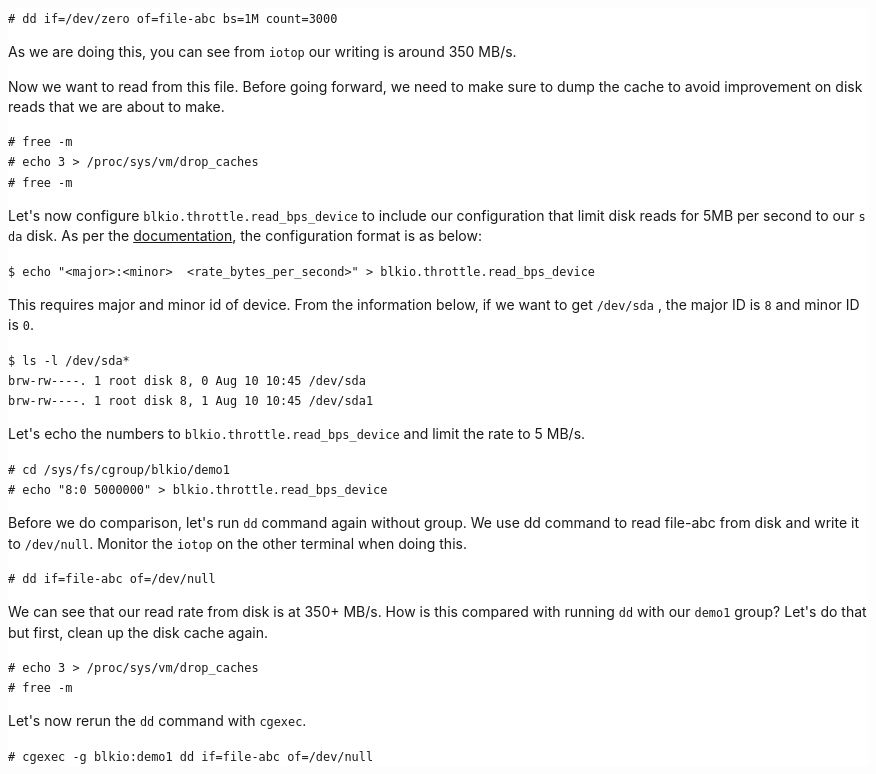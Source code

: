 ```
# dd if=/dev/zero of=file-abc bs=1M count=3000
```

As we are doing this, you can see from `iotop` our writing is around 350 MB/s.

Now we want to read from this file. Before going forward, we need to make sure to dump the cache to avoid improvement on disk reads that we are about to make.

```
# free -m
# echo 3 > /proc/sys/vm/drop_caches
# free -m
```

Let's now configure `blkio.throttle.read_bps_device` to include our configuration that limit disk reads for 5MB per second to our `sda` disk. As per the [documentation](https://www.kernel.org/doc/Documentation/cgroup-v1/blkio-controller.txt), the configuration format is as below:

```
$ echo "<major>:<minor>  <rate_bytes_per_second>" > blkio.throttle.read_bps_device
```

This requires major and minor id of device. From the information below, if we want to get `/dev/sda` , the major ID is `8` and minor ID is `0`.

```
$ ls -l /dev/sda*
brw-rw----. 1 root disk 8, 0 Aug 10 10:45 /dev/sda
brw-rw----. 1 root disk 8, 1 Aug 10 10:45 /dev/sda1
```

Let's echo the numbers to `blkio.throttle.read_bps_device` and limit the rate to 5 MB/s.

```
# cd /sys/fs/cgroup/blkio/demo1
# echo "8:0 5000000" > blkio.throttle.read_bps_device
```

Before we do comparison, let's run `dd` command again without group. We use dd command to read file-abc from disk and write it to `/dev/null`. Monitor the `iotop` on the other terminal when doing this.

```
# dd if=file-abc of=/dev/null
```

We can see that our read rate from disk is at 350+ MB/s. How is this compared with running `dd` with our `demo1` group? Let's do that but first, clean up the disk cache again.

```
# echo 3 > /proc/sys/vm/drop_caches
# free -m
```

Let's now rerun the `dd` command with `cgexec`.

```
# cgexec -g blkio:demo1 dd if=file-abc of=/dev/null
```
